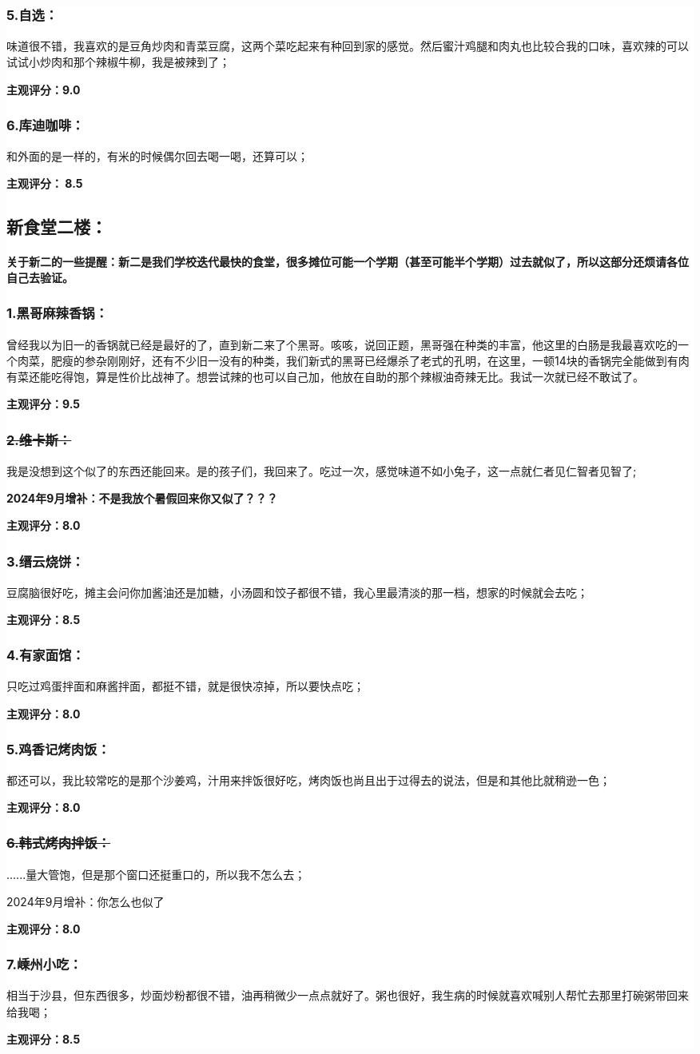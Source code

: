 
### 5.自选：
味道很不错，我喜欢的是豆角炒肉和青菜豆腐，这两个菜吃起来有种回到家的感觉。然后蜜汁鸡腿和肉丸也比较合我的口味，喜欢辣的可以试试小炒肉和那个辣椒牛柳，我是被辣到了；

**主观评分：9.0**

### 6.库迪咖啡：
和外面的是一样的，有米的时候偶尔回去喝一喝，还算可以；

**主观评分： 8.5**

## 新食堂二楼：
**关于新二的一些提醒：新二是我们学校迭代最快的食堂，很多摊位可能一个学期（甚至可能半个学期）过去就似了，所以这部分还烦请各位自己去验证。**

### 1.黑哥麻辣香锅：
曾经我以为旧一的香锅就已经是最好的了，直到新二来了个黑哥。咳咳，说回正题，黑哥强在种类的丰富，他这里的白肠是我最喜欢吃的一个肉菜，肥瘦的参杂刚刚好，还有不少旧一没有的种类，我们新式的黑哥已经爆杀了老式的孔明，在这里，一顿14块的香锅完全能做到有肉有菜还能吃得饱，算是性价比战神了。想尝试辣的也可以自己加，他放在自助的那个辣椒油奇辣无比。我试一次就已经不敢试了。

**主观评分：9.5**

### ~~2.维卡斯：~~
我是没想到这个似了的东西还能回来。是的孩子们，我回来了。吃过一次，感觉味道不如小兔子，这一点就仁者见仁智者见智了;

**2024年9月增补：不是我放个暑假回来你又似了？？？**


**主观评分：8.0**

### 3.缙云烧饼：
豆腐脑很好吃，摊主会问你加酱油还是加糖，小汤圆和饺子都很不错，我心里最清淡的那一档，想家的时候就会去吃；

**主观评分：8.5**

### 4.有家面馆：
只吃过鸡蛋拌面和麻酱拌面，都挺不错，就是很快凉掉，所以要快点吃；

**主观评分：8.0**

### 5.鸡香记烤肉饭：
都还可以，我比较常吃的是那个沙姜鸡，汁用来拌饭很好吃，烤肉饭也尚且出于过得去的说法，但是和其他比就稍逊一色；

**主观评分：8.0**

### ~~6.韩式烤肉拌饭：~~
......量大管饱，但是那个窗口还挺重口的，所以我不怎么去；

2024年9月增补：你怎么也似了

**主观评分：8.0**

### 7.嵊州小吃：
相当于沙县，但东西很多，炒面炒粉都很不错，油再稍微少一点点就好了。粥也很好，我生病的时候就喜欢喊别人帮忙去那里打碗粥带回来给我喝；

**主观评分：8.5**
